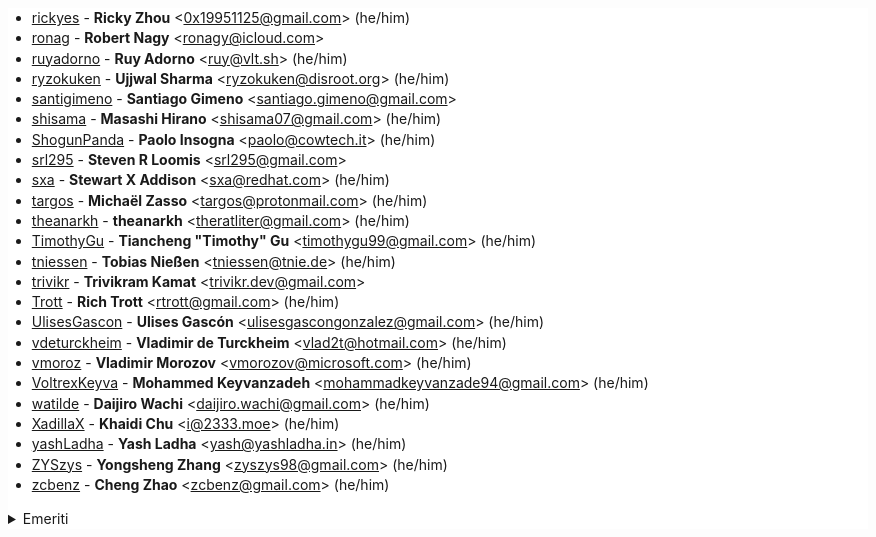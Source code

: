 * [rickyes](https://github.com/rickyes) -
  **Ricky Zhou** <<0x19951125@gmail.com>> (he/him)
* [ronag](https://github.com/ronag) -
  **Robert Nagy** <<ronagy@icloud.com>>
* [ruyadorno](https://github.com/ruyadorno) -
  **Ruy Adorno** <<ruy@vlt.sh>> (he/him)
* [ryzokuken](https://github.com/ryzokuken) -
  **Ujjwal Sharma** <<ryzokuken@disroot.org>> (he/him)
* [santigimeno](https://github.com/santigimeno) -
  **Santiago Gimeno** <<santiago.gimeno@gmail.com>>
* [shisama](https://github.com/shisama) -
  **Masashi Hirano** <<shisama07@gmail.com>> (he/him)
* [ShogunPanda](https://github.com/ShogunPanda) -
  **Paolo Insogna** <<paolo@cowtech.it>> (he/him)
* [srl295](https://github.com/srl295) -
  **Steven R Loomis** <<srl295@gmail.com>>
* [sxa](https://github.com/sxa) -
  **Stewart X Addison** <<sxa@redhat.com>> (he/him)
* [targos](https://github.com/targos) -
  **Michaël Zasso** <<targos@protonmail.com>> (he/him)
* [theanarkh](https://github.com/theanarkh) -
  **theanarkh** <<theratliter@gmail.com>> (he/him)
* [TimothyGu](https://github.com/TimothyGu) -
  **Tiancheng "Timothy" Gu** <<timothygu99@gmail.com>> (he/him)
* [tniessen](https://github.com/tniessen) -
  **Tobias Nießen** <<tniessen@tnie.de>> (he/him)
* [trivikr](https://github.com/trivikr) -
  **Trivikram Kamat** <<trivikr.dev@gmail.com>>
* [Trott](https://github.com/Trott) -
  **Rich Trott** <<rtrott@gmail.com>> (he/him)
* [UlisesGascon](https://github.com/ulisesgascon) -
  **Ulises Gascón** <<ulisesgascongonzalez@gmail.com>> (he/him)
* [vdeturckheim](https://github.com/vdeturckheim) -
  **Vladimir de Turckheim** <<vlad2t@hotmail.com>> (he/him)
* [vmoroz](https://github.com/vmoroz) -
  **Vladimir Morozov** <<vmorozov@microsoft.com>> (he/him)
* [VoltrexKeyva](https://github.com/VoltrexKeyva) -
  **Mohammed Keyvanzadeh** <<mohammadkeyvanzade94@gmail.com>> (he/him)
* [watilde](https://github.com/watilde) -
  **Daijiro Wachi** <<daijiro.wachi@gmail.com>> (he/him)
* [XadillaX](https://github.com/XadillaX) -
  **Khaidi Chu** <<i@2333.moe>> (he/him)
* [yashLadha](https://github.com/yashLadha) -
  **Yash Ladha** <<yash@yashladha.in>> (he/him)
* [ZYSzys](https://github.com/ZYSzys) -
  **Yongsheng Zhang** <<zyszys98@gmail.com>> (he/him)
* [zcbenz](https://github.com/zcbenz) -
  **Cheng Zhao** <<zcbenz@gmail.com>> (he/him)

<details><summary>Emeriti</summary></details>

